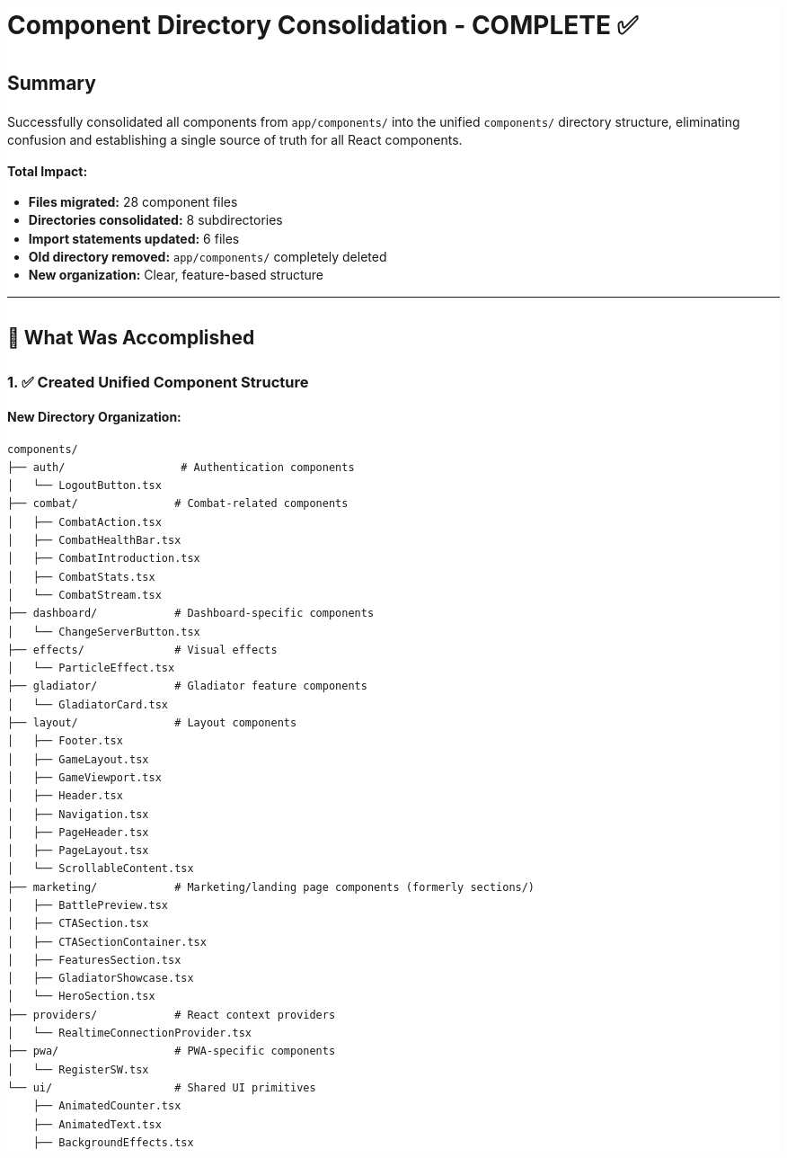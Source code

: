 # Component Directory Consolidation - COMPLETE ✅

## Summary

Successfully consolidated all components from `app/components/` into the unified `components/` directory structure, eliminating confusion and establishing a single source of truth for all React components.

**Total Impact:**
- **Files migrated:** 28 component files
- **Directories consolidated:** 8 subdirectories
- **Import statements updated:** 6 files
- **Old directory removed:** `app/components/` completely deleted
- **New organization:** Clear, feature-based structure

---

## 🎯 What Was Accomplished

### 1. ✅ Created Unified Component Structure

**New Directory Organization:**

```
components/
├── auth/                  # Authentication components
│   └── LogoutButton.tsx
├── combat/               # Combat-related components
│   ├── CombatAction.tsx
│   ├── CombatHealthBar.tsx
│   ├── CombatIntroduction.tsx
│   ├── CombatStats.tsx
│   └── CombatStream.tsx
├── dashboard/            # Dashboard-specific components
│   └── ChangeServerButton.tsx
├── effects/              # Visual effects
│   └── ParticleEffect.tsx
├── gladiator/            # Gladiator feature components
│   └── GladiatorCard.tsx
├── layout/               # Layout components
│   ├── Footer.tsx
│   ├── GameLayout.tsx
│   ├── GameViewport.tsx
│   ├── Header.tsx
│   ├── Navigation.tsx
│   ├── PageHeader.tsx
│   ├── PageLayout.tsx
│   └── ScrollableContent.tsx
├── marketing/            # Marketing/landing page components (formerly sections/)
│   ├── BattlePreview.tsx
│   ├── CTASection.tsx
│   ├── CTASectionContainer.tsx
│   ├── FeaturesSection.tsx
│   ├── GladiatorShowcase.tsx
│   └── HeroSection.tsx
├── providers/            # React context providers
│   └── RealtimeConnectionProvider.tsx
├── pwa/                  # PWA-specific components
│   └── RegisterSW.tsx
└── ui/                   # Shared UI primitives
    ├── AnimatedCounter.tsx
    ├── AnimatedText.tsx
    ├── BackgroundEffects.tsx
```